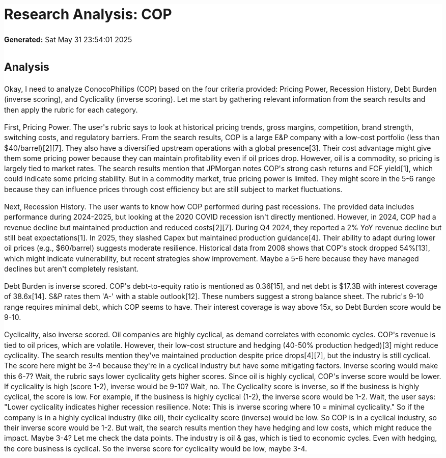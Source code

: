 # Research Analysis: COP

**Generated:** Sat May 31 23:54:01 2025

## Analysis

<think>
Okay, I need to analyze ConocoPhillips (COP) based on the four criteria provided: Pricing Power, Recession History, Debt Burden (inverse scoring), and Cyclicality (inverse scoring). Let me start by gathering relevant information from the search results and then apply the rubric for each category.

First, Pricing Power. The user's rubric says to look at historical pricing trends, gross margins, competition, brand strength, switching costs, and regulatory barriers. From the search results, COP is a large E&P company with a low-cost portfolio (less than $40/barrel)[2][7]. They also have a diversified upstream operations with a global presence[3]. Their cost advantage might give them some pricing power because they can maintain profitability even if oil prices drop. However, oil is a commodity, so pricing is largely tied to market rates. The search results mention that JPMorgan notes COP's strong cash returns and FCF yield[1], which could indicate some pricing stability. But in a commodity market, true pricing power is limited. They might score in the 5-6 range because they can influence prices through cost efficiency but are still subject to market fluctuations.

Next, Recession History. The user wants to know how COP performed during past recessions. The provided data includes performance during 2024-2025, but looking at the 2020 COVID recession isn't directly mentioned. However, in 2024, COP had a revenue decline but maintained production and reduced costs[2][7]. During Q4 2024, they reported a 2% YoY revenue decline but still beat expectations[1]. In 2025, they slashed Capex but maintained production guidance[4]. Their ability to adapt during lower oil prices (e.g., $60/barrel) suggests moderate resilience. Historical data from 2008 shows that COP's stock dropped 54%[13], which might indicate vulnerability, but recent strategies show improvement. Maybe a 5-6 here because they have managed declines but aren't completely resistant.

Debt Burden is inverse scored. COP's debt-to-equity ratio is mentioned as 0.36[15], and net debt is $17.3B with interest coverage of 38.6x[14]. S&P rates them 'A-' with a stable outlook[12]. These numbers suggest a strong balance sheet. The rubric's 9-10 range requires minimal debt, which COP seems to have. Their interest coverage is way above 15x, so Debt Burden score would be 9-10.

Cyclicality, also inverse scored. Oil companies are highly cyclical, as demand correlates with economic cycles. COP's revenue is tied to oil prices, which are volatile. However, their low-cost structure and hedging (40-50% production hedged)[3] might reduce cyclicality. The search results mention they've maintained production despite price drops[4][7], but the industry is still cyclical. The score here might be 3-4 because they're in a cyclical industry but have some mitigating factors. Inverse scoring would make this 6-7? Wait, the rubric says lower cyclicality gets higher scores. Since oil is highly cyclical, COP's inverse score would be lower. If cyclicality is high (score 1-2), inverse would be 9-10? Wait, no. The Cyclicality score is inverse, so if the business is highly cyclical, the score is low. For example, if the business is highly cyclical (1-2), the inverse score would be 1-2. Wait, the user says: "Lower cyclicality indicates higher recession resilience. Note: This is inverse scoring where 10 = minimal cyclicality." So if the company is in a highly cyclical industry (like oil), their cyclicality score (inverse) would be low. So COP is in a cyclical industry, so their inverse score would be 1-2. But wait, the search results mention they have hedging and low costs, which might reduce the impact. Maybe 3-4? Let me check the data points. The industry is oil & gas, which is tied to economic cycles. Even with hedging, the core business is cyclical. So the inverse score for cyclicality would be low, maybe 3-4.
